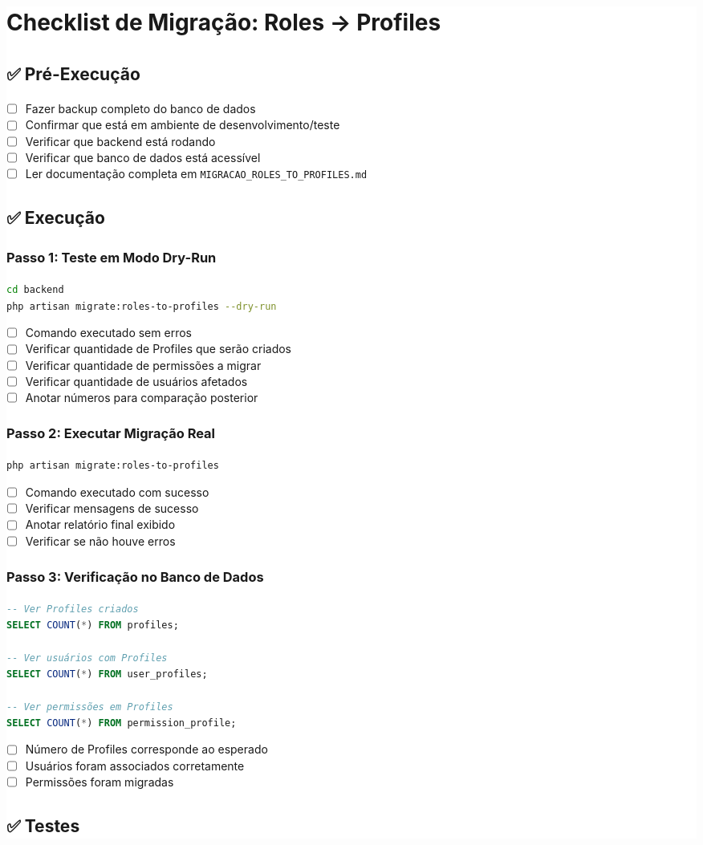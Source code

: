# Checklist de Migração: Roles → Profiles

## ✅ Pré-Execução

- [ ] Fazer backup completo do banco de dados
- [ ] Confirmar que está em ambiente de desenvolvimento/teste
- [ ] Verificar que backend está rodando
- [ ] Verificar que banco de dados está acessível
- [ ] Ler documentação completa em `MIGRACAO_ROLES_TO_PROFILES.md`

## ✅ Execução

### Passo 1: Teste em Modo Dry-Run
```bash
cd backend
php artisan migrate:roles-to-profiles --dry-run
```

- [ ] Comando executado sem erros
- [ ] Verificar quantidade de Profiles que serão criados
- [ ] Verificar quantidade de permissões a migrar
- [ ] Verificar quantidade de usuários afetados
- [ ] Anotar números para comparação posterior

### Passo 2: Executar Migração Real
```bash
php artisan migrate:roles-to-profiles
```

- [ ] Comando executado com sucesso
- [ ] Verificar mensagens de sucesso
- [ ] Anotar relatório final exibido
- [ ] Verificar se não houve erros

### Passo 3: Verificação no Banco de Dados
```sql
-- Ver Profiles criados
SELECT COUNT(*) FROM profiles;

-- Ver usuários com Profiles
SELECT COUNT(*) FROM user_profiles;

-- Ver permissões em Profiles
SELECT COUNT(*) FROM permission_profile;
```

- [ ] Número de Profiles corresponde ao esperado
- [ ] Usuários foram associados corretamente
- [ ] Permissões foram migradas

## ✅ Testes
